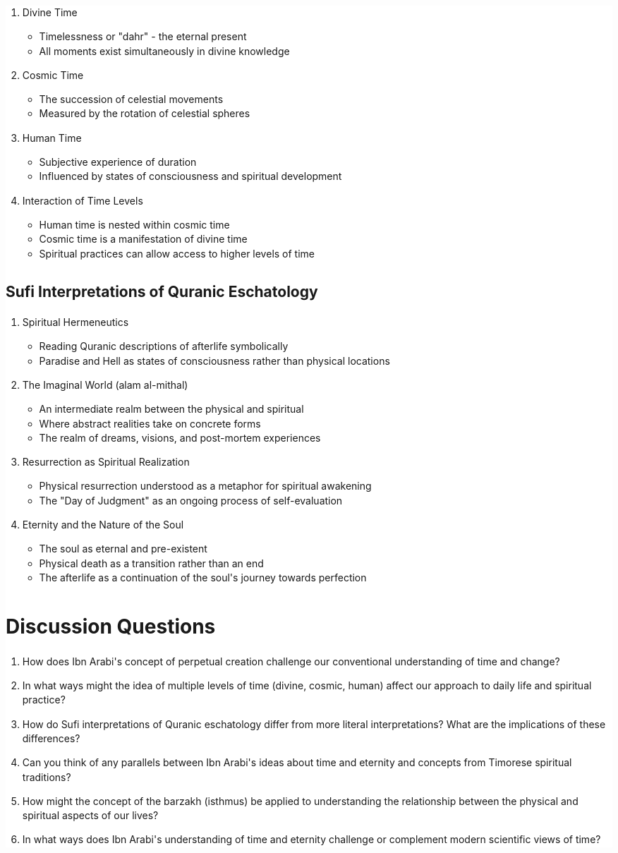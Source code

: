 1. Divine Time
   - Timelessness or "dahr" - the eternal present
   - All moments exist simultaneously in divine knowledge

2. Cosmic Time
   - The succession of celestial movements
   - Measured by the rotation of celestial spheres

3. Human Time
   - Subjective experience of duration
   - Influenced by states of consciousness and spiritual development

4. Interaction of Time Levels
   - Human time is nested within cosmic time
   - Cosmic time is a manifestation of divine time
   - Spiritual practices can allow access to higher levels of time

## Sufi Interpretations of Quranic Eschatology

1. Spiritual Hermeneutics
   - Reading Quranic descriptions of afterlife symbolically
   - Paradise and Hell as states of consciousness rather than physical locations

2. The Imaginal World (alam al-mithal)
   - An intermediate realm between the physical and spiritual
   - Where abstract realities take on concrete forms
   - The realm of dreams, visions, and post-mortem experiences

3. Resurrection as Spiritual Realization
   - Physical resurrection understood as a metaphor for spiritual awakening
   - The "Day of Judgment" as an ongoing process of self-evaluation

4. Eternity and the Nature of the Soul
   - The soul as eternal and pre-existent
   - Physical death as a transition rather than an end
   - The afterlife as a continuation of the soul's journey towards perfection

# Discussion Questions

1. How does Ibn Arabi's concept of perpetual creation challenge our conventional understanding of time and change?

2. In what ways might the idea of multiple levels of time (divine, cosmic, human) affect our approach to daily life and spiritual practice?

3. How do Sufi interpretations of Quranic eschatology differ from more literal interpretations? What are the implications of these differences?

4. Can you think of any parallels between Ibn Arabi's ideas about time and eternity and concepts from Timorese spiritual traditions?

5. How might the concept of the barzakh (isthmus) be applied to understanding the relationship between the physical and spiritual aspects of our lives?

6. In what ways does Ibn Arabi's understanding of time and eternity challenge or complement modern scientific views of time?
